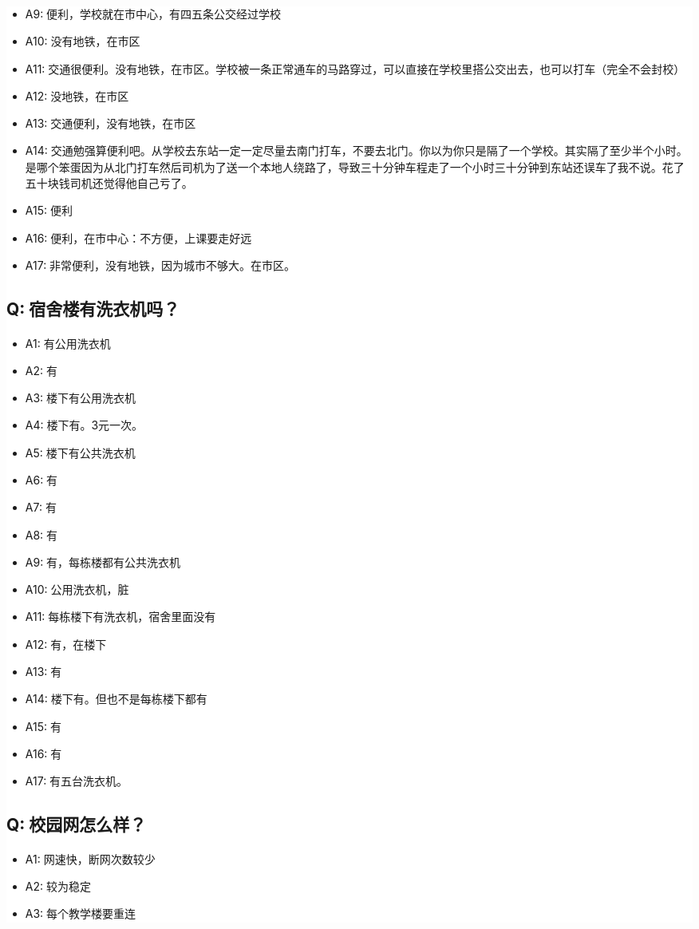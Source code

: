 - A9: 便利，学校就在市中心，有四五条公交经过学校

- A10: 没有地铁，在市区

- A11: 交通很便利。没有地铁，在市区。学校被一条正常通车的马路穿过，可以直接在学校里搭公交出去，也可以打车（完全不会封校）

- A12: 没地铁，在市区

- A13: 交通便利，没有地铁，在市区

- A14: 交通勉强算便利吧。从学校去东站一定一定尽量去南门打车，不要去北门。你以为你只是隔了一个学校。其实隔了至少半个小时。是哪个笨蛋因为从北门打车然后司机为了送一个本地人绕路了，导致三十分钟车程走了一个小时三十分钟到东站还误车了我不说。花了五十块钱司机还觉得他自己亏了。

- A15: 便利

- A16: 便利，在市中心：不方便，上课要走好远

- A17: 非常便利，没有地铁，因为城市不够大。在市区。

## Q: 宿舍楼有洗衣机吗？

- A1: 有公用洗衣机

- A2: 有

- A3: 楼下有公用洗衣机

- A4: 楼下有。3元一次。

- A5: 楼下有公共洗衣机

- A6: 有

- A7: 有

- A8: 有

- A9: 有，每栋楼都有公共洗衣机

- A10: 公用洗衣机，脏

- A11: 每栋楼下有洗衣机，宿舍里面没有

- A12: 有，在楼下

- A13: 有

- A14: 楼下有。但也不是每栋楼下都有

- A15: 有

- A16: 有

- A17: 有五台洗衣机。

## Q: 校园网怎么样？

- A1: 网速快，断网次数较少

- A2: 较为稳定

- A3: 每个教学楼要重连
